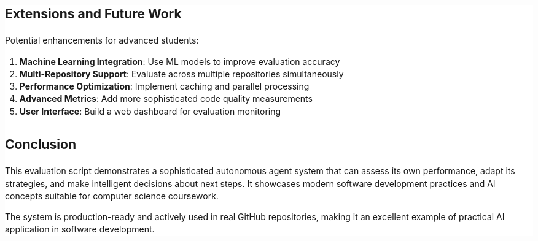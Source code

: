 ## Extensions and Future Work

Potential enhancements for advanced students:

1. **Machine Learning Integration**: Use ML models to improve evaluation accuracy
2. **Multi-Repository Support**: Evaluate across multiple repositories simultaneously
3. **Performance Optimization**: Implement caching and parallel processing
4. **Advanced Metrics**: Add more sophisticated code quality measurements
5. **User Interface**: Build a web dashboard for evaluation monitoring

## Conclusion

This evaluation script demonstrates a sophisticated autonomous agent system that can assess its own performance, adapt its strategies, and make intelligent decisions about next steps. It showcases modern software development practices and AI concepts suitable for computer science coursework.

The system is production-ready and actively used in real GitHub repositories, making it an excellent example of practical AI application in software development.